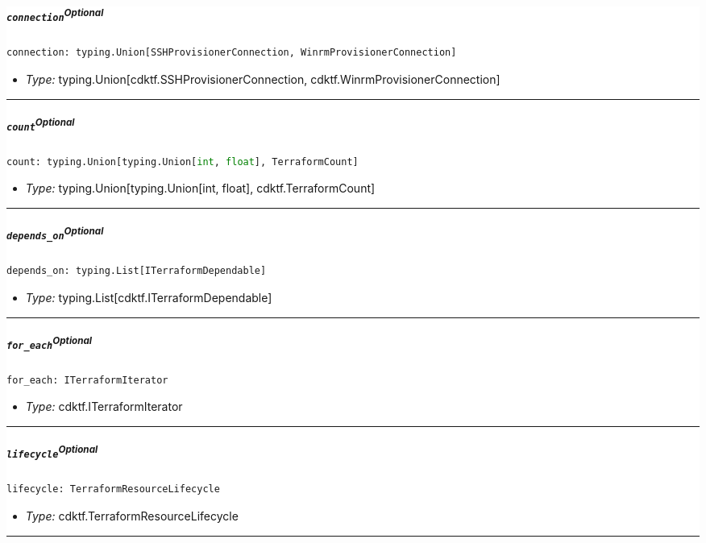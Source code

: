 
##### `connection`<sup>Optional</sup> <a name="connection" id="@cdktf/provider-tfe.auditTrailToken.AuditTrailTokenConfig.property.connection"></a>

```python
connection: typing.Union[SSHProvisionerConnection, WinrmProvisionerConnection]
```

- *Type:* typing.Union[cdktf.SSHProvisionerConnection, cdktf.WinrmProvisionerConnection]

---

##### `count`<sup>Optional</sup> <a name="count" id="@cdktf/provider-tfe.auditTrailToken.AuditTrailTokenConfig.property.count"></a>

```python
count: typing.Union[typing.Union[int, float], TerraformCount]
```

- *Type:* typing.Union[typing.Union[int, float], cdktf.TerraformCount]

---

##### `depends_on`<sup>Optional</sup> <a name="depends_on" id="@cdktf/provider-tfe.auditTrailToken.AuditTrailTokenConfig.property.dependsOn"></a>

```python
depends_on: typing.List[ITerraformDependable]
```

- *Type:* typing.List[cdktf.ITerraformDependable]

---

##### `for_each`<sup>Optional</sup> <a name="for_each" id="@cdktf/provider-tfe.auditTrailToken.AuditTrailTokenConfig.property.forEach"></a>

```python
for_each: ITerraformIterator
```

- *Type:* cdktf.ITerraformIterator

---

##### `lifecycle`<sup>Optional</sup> <a name="lifecycle" id="@cdktf/provider-tfe.auditTrailToken.AuditTrailTokenConfig.property.lifecycle"></a>

```python
lifecycle: TerraformResourceLifecycle
```

- *Type:* cdktf.TerraformResourceLifecycle

---
